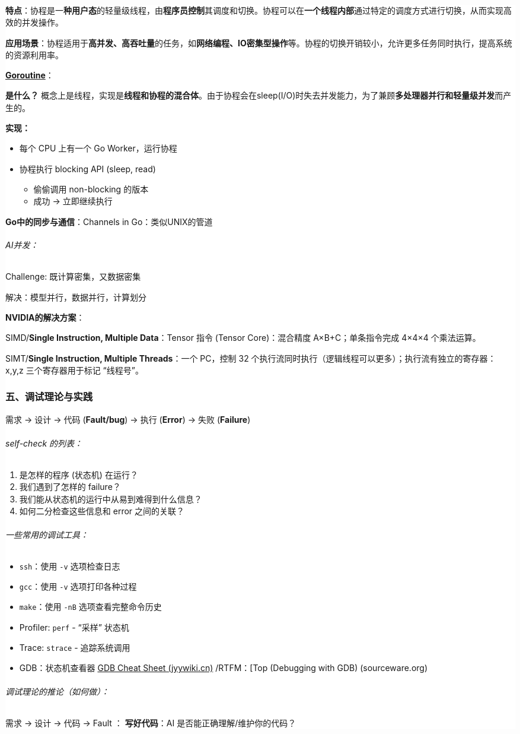 **特点**：协程是一**种用户态**的轻量级线程，由**程序员控制**其调度和切换。协程可以在**一个线程内部**通过特定的调度方式进行切换，从而实现高效的并发操作。

**应用场景**：协程适用于**高并发、高吞吐量**的任务，如**网络编程、IO密集型操作**等。协程的切换开销较小，允许更多任务同时执行，提高系统的资源利用率。

**<u>Goroutine</u>**：

**是什么？** 概念上是线程，实现是**线程和协程的混合体**。由于协程会在sleep(I/O)时失去并发能力，为了兼顾**多处理器并行和轻量级并发**而产生的。

**实现：**

- 每个 CPU 上有一个 Go Worker，运行协程

- 协程执行 blocking API (sleep, read)
  
  - 偷偷调用 non-blocking 的版本
  - 成功 → 立即继续执行

**Go中的同步与通信**：Channels in Go：类似UNIX的管道

###### AI并发：

Challenge: 既计算密集，又数据密集

解决：模型并行，数据并行，计算划分

**NVIDIA的解决方案**：

SIMD/**Single Instruction, Multiple Data**：Tensor 指令 (Tensor Core)：混合精度 A×B+C；单条指令完成 4×4×4 个乘法运算。

SIMT/**Single Instruction, Multiple Threads**：一个 PC，控制 32 个执行流同时执行（逻辑线程可以更多）；执行流有独立的寄存器：x,y,z 三个寄存器用于标记 “线程号”。

### 五、调试理论与实践

需求 → 设计 → 代码 (**Fault/bug**) → 执行 (**Error**) → 失败 (**Failure**)

###### self-check 的列表：

1. 是怎样的程序 (状态机) 在运行？
2. 我们遇到了怎样的 failure？
3. 我们能从状态机的运行中从易到难得到什么信息？
4. 如何二分检查这些信息和 error 之间的关联？

###### 一些常用的调试工具：

- `ssh`：使用 `-v` 选项检查日志

- `gcc`：使用 `-v` 选项打印各种过程

- `make`：使用 `-nB` 选项查看完整命令历史

- Profiler: `perf` - “采样” 状态机

- Trace: `strace` - 追踪系统调用

- GDB：状态机查看器 [GDB Cheat Sheet (jyywiki.cn)](https://jyywiki.cn/OS/manuals/gdb-cheat-sheet.pdf) /RTFM：[Top (Debugging with GDB) (sourceware.org)

###### 调试理论的推论（如何做）：

需求 → 设计 → 代码 → Fault ： **写好代码**：AI 是否能正确理解/维护你的代码？
